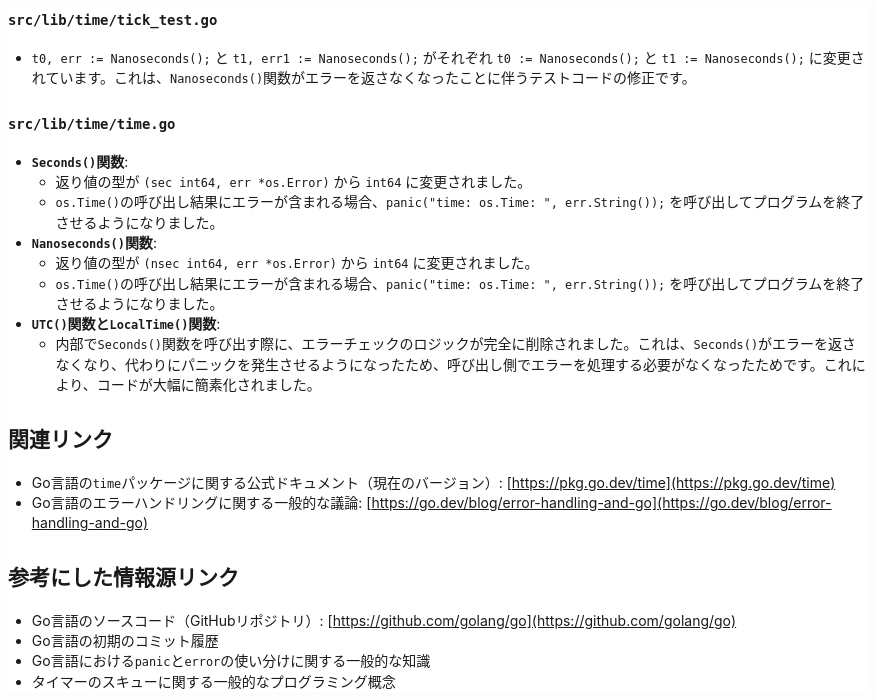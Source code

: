 ### `src/lib/time/tick_test.go`

*   `t0, err := Nanoseconds();` と `t1, err1 := Nanoseconds();` がそれぞれ `t0 := Nanoseconds();` と `t1 := Nanoseconds();` に変更されています。これは、`Nanoseconds()`関数がエラーを返さなくなったことに伴うテストコードの修正です。

### `src/lib/time/time.go`

*   **`Seconds()`関数**:
    *   返り値の型が `(sec int64, err *os.Error)` から `int64` に変更されました。
    *   `os.Time()`の呼び出し結果にエラーが含まれる場合、`panic("time: os.Time: ", err.String());` を呼び出してプログラムを終了させるようになりました。
*   **`Nanoseconds()`関数**:
    *   返り値の型が `(nsec int64, err *os.Error)` から `int64` に変更されました。
    *   `os.Time()`の呼び出し結果にエラーが含まれる場合、`panic("time: os.Time: ", err.String());` を呼び出してプログラムを終了させるようになりました。
*   **`UTC()`関数と`LocalTime()`関数**:
    *   内部で`Seconds()`関数を呼び出す際に、エラーチェックのロジックが完全に削除されました。これは、`Seconds()`がエラーを返さなくなり、代わりにパニックを発生させるようになったため、呼び出し側でエラーを処理する必要がなくなったためです。これにより、コードが大幅に簡素化されました。

## 関連リンク

*   Go言語の`time`パッケージに関する公式ドキュメント（現在のバージョン）: [https://pkg.go.dev/time](https://pkg.go.dev/time)
*   Go言語のエラーハンドリングに関する一般的な議論: [https://go.dev/blog/error-handling-and-go](https://go.dev/blog/error-handling-and-go)

## 参考にした情報源リンク

*   Go言語のソースコード（GitHubリポジトリ）: [https://github.com/golang/go](https://github.com/golang/go)
*   Go言語の初期のコミット履歴
*   Go言語における`panic`と`error`の使い分けに関する一般的な知識
*   タイマーのスキューに関する一般的なプログラミング概念
